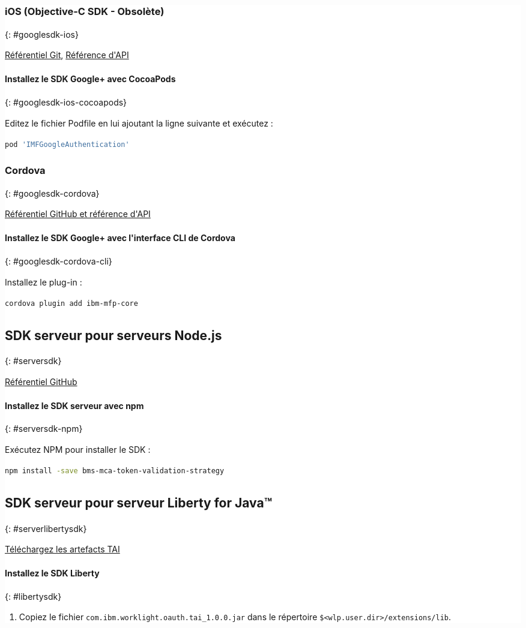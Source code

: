 ### iOS (Objective-C SDK - Obsolète)
{: #googlesdk-ios}

[Référentiel Git](https://hub.jazz.net/git/bluemixmobilesdk/imf-ios-sdk.git),
[Référence d'API](https://console.{DomainName}/docs/api/content/api/mobilefirst/ios/IMFGoogleAuthentication_api-doc/html/index.html)

#### Installez le SDK Google+ avec CocoaPods
{: #googlesdk-ios-cocoapods}

Editez le fichier Podfile en lui ajoutant la ligne suivante et exécutez :

```Bash
pod 'IMFGoogleAuthentication'
```

### Cordova
{: #googlesdk-cordova}

[Référentiel GitHub et référence d'API](https://github.com/ibm-bluemix-mobile-services/bms-clientsdk-cordova-plugin-core)

#### Installez le SDK Google+ avec l'interface CLI de Cordova
{: #googlesdk-cordova-cli}

Installez le plug-in :

```Bash
cordova plugin add ibm-mfp-core
```

## SDK serveur pour serveurs Node.js
{: #serversdk}

[Référentiel GitHub](https://github.com/ibm-bluemix-mobile-services/bms-mca-token-validation-strategy)

#### Installez le SDK serveur avec npm
{: #serversdk-npm}

Exécutez NPM pour installer le SDK :

```Bash
npm install -save bms-mca-token-validation-strategy
```

## SDK serveur pour serveur Liberty for Java&trade;
{: #serverlibertysdk}

[Téléchargez les artefacts TAI](https://imf-tai.{DomainName}/public/TAI.zip)

#### Installez le SDK Liberty
{: #libertysdk}
1. Copiez le fichier `com.ibm.worklight.oauth.tai_1.0.0.jar` dans le répertoire
`$<wlp.user.dir>/extensions/lib`.
